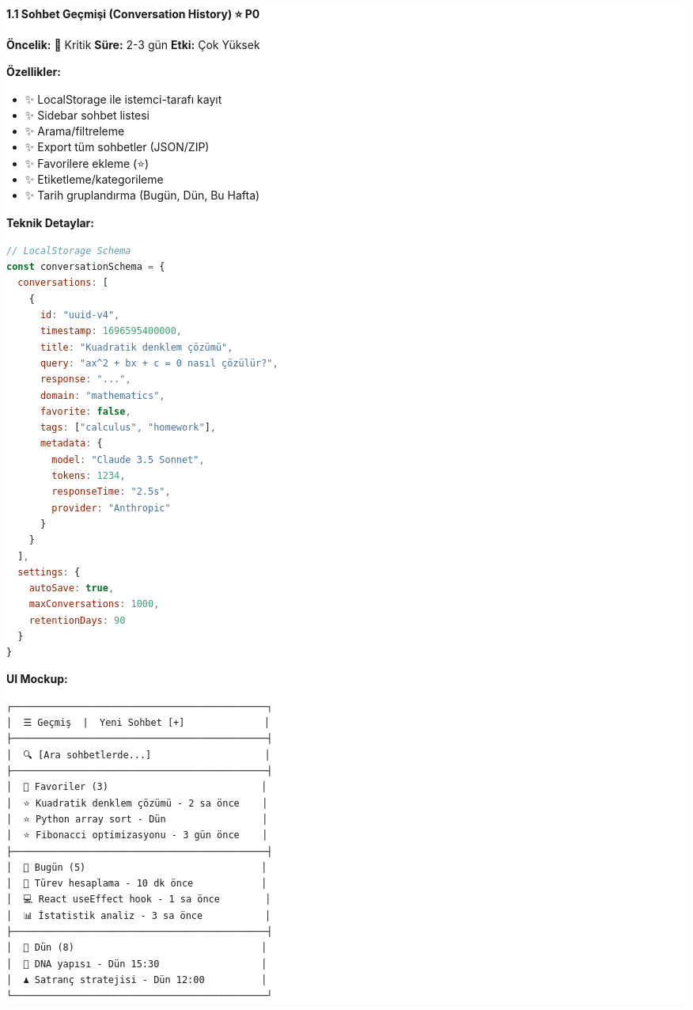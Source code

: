 #### 1.1 Sohbet Geçmişi (Conversation History) ⭐ P0
**Öncelik:** 🔴 Kritik
**Süre:** 2-3 gün
**Etki:** Çok Yüksek

**Özellikler:**
- ✨ LocalStorage ile istemci-tarafı kayıt
- ✨ Sidebar sohbet listesi
- ✨ Arama/filtreleme
- ✨ Export tüm sohbetler (JSON/ZIP)
- ✨ Favorilere ekleme (⭐)
- ✨ Etiketleme/kategorileme
- ✨ Tarih gruplandırma (Bugün, Dün, Bu Hafta)

**Teknik Detaylar:**
```javascript
// LocalStorage Schema
const conversationSchema = {
  conversations: [
    {
      id: "uuid-v4",
      timestamp: 1696595400000,
      title: "Kuadratik denklem çözümü",
      query: "ax^2 + bx + c = 0 nasıl çözülür?",
      response: "...",
      domain: "mathematics",
      favorite: false,
      tags: ["calculus", "homework"],
      metadata: {
        model: "Claude 3.5 Sonnet",
        tokens: 1234,
        responseTime: "2.5s",
        provider: "Anthropic"
      }
    }
  ],
  settings: {
    autoSave: true,
    maxConversations: 1000,
    retentionDays: 90
  }
}
```

**UI Mockup:**
```
┌─────────────────────────────────────────────┐
│  ☰ Geçmiş  |  Yeni Sohbet [+]              │
├─────────────────────────────────────────────┤
│  🔍 [Ara sohbetlerde...]                    │
├─────────────────────────────────────────────┤
│  📌 Favoriler (3)                           │
│  ⭐ Kuadratik denklem çözümü - 2 sa önce    │
│  ⭐ Python array sort - Dün                 │
│  ⭐ Fibonacci optimizasyonu - 3 gün önce    │
├─────────────────────────────────────────────┤
│  📅 Bugün (5)                               │
│  🧮 Türev hesaplama - 10 dk önce            │
│  💻 React useEffect hook - 1 sa önce        │
│  📊 İstatistik analiz - 3 sa önce           │
├─────────────────────────────────────────────┤
│  📅 Dün (8)                                 │
│  🔬 DNA yapısı - Dün 15:30                  │
│  ♟️ Satranç stratejisi - Dün 12:00          │
└─────────────────────────────────────────────┘
```